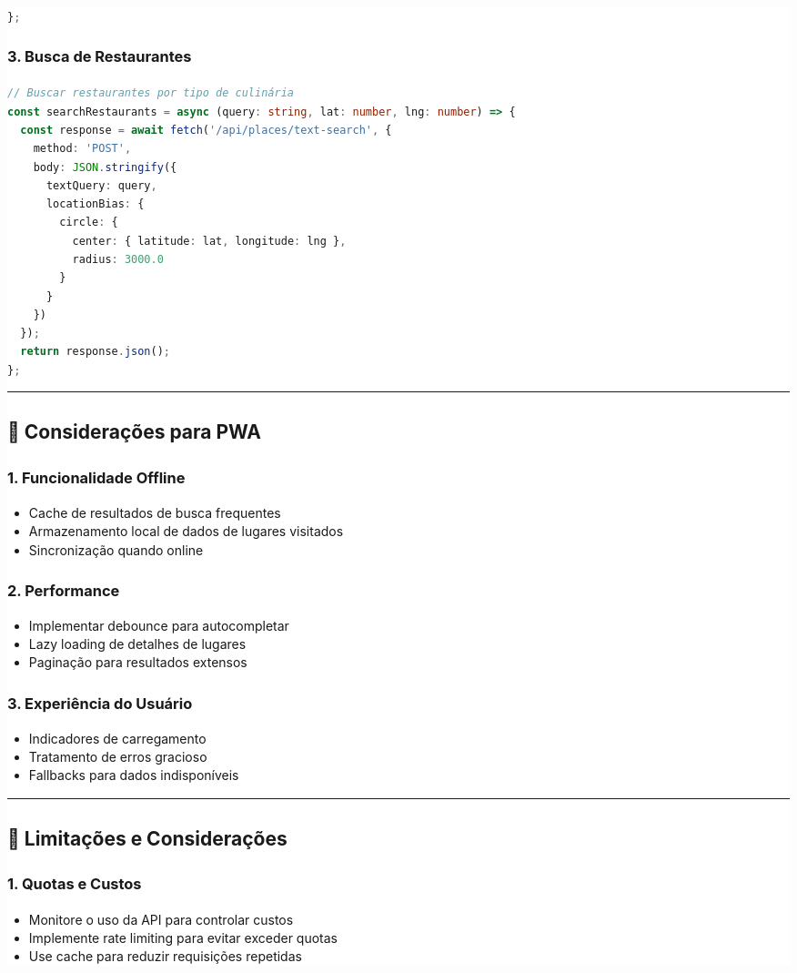 ```typescript
};
```

### **3. Busca de Restaurantes**
```typescript
// Buscar restaurantes por tipo de culinária
const searchRestaurants = async (query: string, lat: number, lng: number) => {
  const response = await fetch('/api/places/text-search', {
    method: 'POST',
    body: JSON.stringify({
      textQuery: query,
      locationBias: {
        circle: {
          center: { latitude: lat, longitude: lng },
          radius: 3000.0
        }
      }
    })
  });
  return response.json();
};
```

---

## 📱 Considerações para PWA

### **1. Funcionalidade Offline**
- Cache de resultados de busca frequentes
- Armazenamento local de dados de lugares visitados
- Sincronização quando online

### **2. Performance**
- Implementar debounce para autocompletar
- Lazy loading de detalhes de lugares
- Paginação para resultados extensos

### **3. Experiência do Usuário**
- Indicadores de carregamento
- Tratamento de erros gracioso
- Fallbacks para dados indisponíveis

---

## 🚨 Limitações e Considerações

### **1. Quotas e Custos**
- Monitore o uso da API para controlar custos
- Implemente rate limiting para evitar exceder quotas
- Use cache para reduzir requisições repetidas
